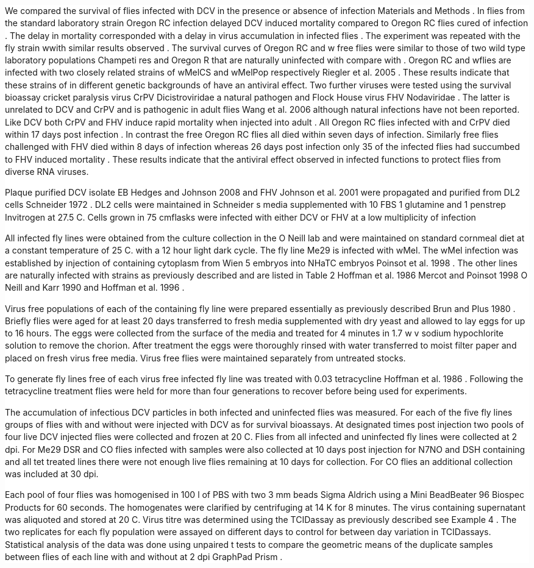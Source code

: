 We compared the survival of flies infected with DCV in the presence or absence of infection Materials and Methods . In flies from the standard laboratory strain Oregon RC infection delayed DCV induced mortality compared to Oregon RC flies cured of infection . The delay in mortality corresponded with a delay in virus accumulation in infected flies . The experiment was repeated with the fly strain wwith similar results observed . The survival curves of Oregon RC and w free flies were similar to those of two wild type laboratory populations Champeti res and Oregon R that are naturally uninfected with compare with . Oregon RC and wflies are infected with two closely related strains of wMelCS and wMelPop respectively Riegler et al. 2005 . These results indicate that these strains of in different genetic backgrounds of have an antiviral effect. Two further viruses were tested using the survival bioassay cricket paralysis virus CrPV Dicistroviridae a natural pathogen and Flock House virus FHV Nodaviridae . The latter is unrelated to DCV and CrPV and is pathogenic in adult flies Wang et al. 2006 although natural infections have not been reported. Like DCV both CrPV and FHV induce rapid mortality when injected into adult . All Oregon RC flies infected with and CrPV died within 17 days post infection . In contrast the free Oregon RC flies all died within seven days of infection. Similarly free flies challenged with FHV died within 8 days of infection whereas 26 days post infection only 35 of the infected flies had succumbed to FHV induced mortality . These results indicate that the antiviral effect observed in infected functions to protect flies from diverse RNA viruses.

Plaque purified DCV isolate EB Hedges and Johnson 2008 and FHV Johnson et al. 2001 were propagated and purified from DL2 cells Schneider 1972 . DL2 cells were maintained in Schneider s media supplemented with 10 FBS 1 glutamine and 1 penstrep Invitrogen at 27.5 C. Cells grown in 75 cmflasks were infected with either DCV or FHV at a low multiplicity of infection 

All infected fly lines were obtained from the culture collection in the O Neill lab and were maintained on standard cornmeal diet at a constant temperature of 25 C. with a 12 hour light dark cycle. The fly line Me29 is infected with wMel. The wMel infection was established by injection of containing cytoplasm from Wien 5 embryos into NHaTC embryos Poinsot et al. 1998 . The other lines are naturally infected with strains as previously described and are listed in Table 2 Hoffman et al. 1986 Mercot and Poinsot 1998 O Neill and Karr 1990 and Hoffman et al. 1996 .

Virus free populations of each of the containing fly line were prepared essentially as previously described Brun and Plus 1980 . Briefly flies were aged for at least 20 days transferred to fresh media supplemented with dry yeast and allowed to lay eggs for up to 16 hours. The eggs were collected from the surface of the media and treated for 4 minutes in 1.7 w v sodium hypochlorite solution to remove the chorion. After treatment the eggs were thoroughly rinsed with water transferred to moist filter paper and placed on fresh virus free media. Virus free flies were maintained separately from untreated stocks.

To generate fly lines free of each virus free infected fly line was treated with 0.03 tetracycline Hoffman et al. 1986 . Following the tetracycline treatment flies were held for more than four generations to recover before being used for experiments.

The accumulation of infectious DCV particles in both infected and uninfected flies was measured. For each of the five fly lines groups of flies with and without were injected with DCV as for survival bioassays. At designated times post injection two pools of four live DCV injected flies were collected and frozen at 20 C. Flies from all infected and uninfected fly lines were collected at 2 dpi. For Me29 DSR and CO flies infected with samples were also collected at 10 days post injection for N7NO and DSH containing and all tet treated lines there were not enough live flies remaining at 10 days for collection. For CO flies an additional collection was included at 30 dpi.

Each pool of four flies was homogenised in 100 l of PBS with two 3 mm beads Sigma Aldrich using a Mini BeadBeater 96 Biospec Products for 60 seconds. The homogenates were clarified by centrifuging at 14 K for 8 minutes. The virus containing supernatant was aliquoted and stored at 20 C. Virus titre was determined using the TCIDassay as previously described see Example 4 . The two replicates for each fly population were assayed on different days to control for between day variation in TCIDassays. Statistical analysis of the data was done using unpaired t tests to compare the geometric means of the duplicate samples between flies of each line with and without at 2 dpi GraphPad Prism .
